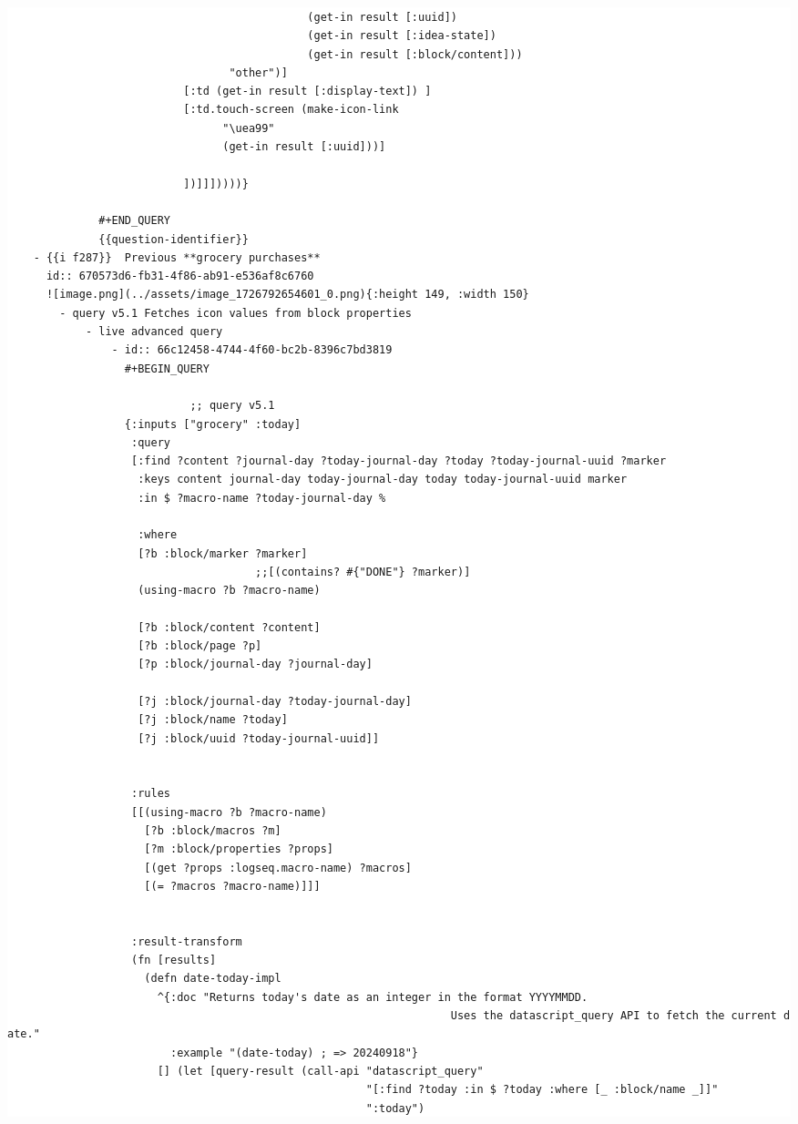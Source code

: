 				                                  (get-in result [:uuid])
				                                  (get-in result [:idea-state])
				                                  (get-in result [:block/content]))
				                      "other")]
				               [:td (get-in result [:display-text]) ]
				               [:td.touch-screen (make-icon-link
				                     "\uea99"
				                     (get-in result [:uuid]))]
				               
				               ])]]]))))} 
				  
				  #+END_QUERY
				  {{question-identifier}}
		- {{i f287}}  Previous **grocery purchases**
		  id:: 670573d6-fb31-4f86-ab91-e536af8c6760
		  ![image.png](../assets/image_1726792654601_0.png){:height 149, :width 150}
			- query v5.1 Fetches icon values from block properties
				- live advanced query
					- id:: 66c12458-4744-4f60-bc2b-8396c7bd3819
					  #+BEGIN_QUERY
					  
					            ;; query v5.1
					  {:inputs ["grocery" :today]
					   :query
					   [:find ?content ?journal-day ?today-journal-day ?today ?today-journal-uuid ?marker
					    :keys content journal-day today-journal-day today today-journal-uuid marker
					    :in $ ?macro-name ?today-journal-day %
					  
					    :where
					    [?b :block/marker ?marker]
					                      ;;[(contains? #{"DONE"} ?marker)]
					    (using-macro ?b ?macro-name)
					  
					    [?b :block/content ?content]
					    [?b :block/page ?p]
					    [?p :block/journal-day ?journal-day]
					  
					    [?j :block/journal-day ?today-journal-day]
					    [?j :block/name ?today]
					    [?j :block/uuid ?today-journal-uuid]]
					  
					  
					   :rules
					   [[(using-macro ?b ?macro-name)
					     [?b :block/macros ?m]
					     [?m :block/properties ?props]
					     [(get ?props :logseq.macro-name) ?macros]
					     [(= ?macros ?macro-name)]]]
					  
					  
					   :result-transform
					   (fn [results]
					     (defn date-today-impl
					       ^{:doc "Returns today's date as an integer in the format YYYYMMDD.
					  				  				  			      	Uses the datascript_query API to fetch the current date."
					         :example "(date-today) ; => 20240918"}
					       [] (let [query-result (call-api "datascript_query"
					                                       "[:find ?today :in $ ?today :where [_ :block/name _]]"
					                                       ":today")
					  